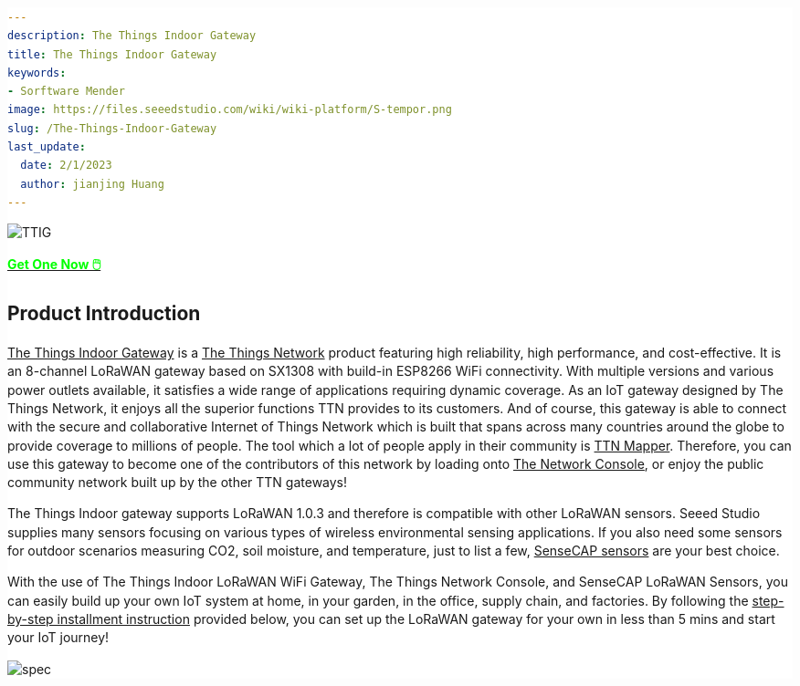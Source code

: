 ```yaml
---
description: The Things Indoor Gateway
title: The Things Indoor Gateway
keywords:
- Sorftware Mender
image: https://files.seeedstudio.com/wiki/wiki-platform/S-tempor.png
slug: /The-Things-Indoor-Gateway
last_update:
  date: 2/1/2023
  author: jianjing Huang
---
```




![TTIG](https://files.seeedstudio.com/products/113990896/wiki/113990894_All-22.png)


<div class="get_one_now_container" style={{textAlign: 'center'}}>
    <a class="get_one_now_item" href="https://www.seeedstudio.com/The-Things-Indoor-Gateway-US-p-4710.html">
            <strong><span><font color={'FFFFFF'} size={"4"}> Get One Now 🖱️</font></span></strong>
    </a>
</div>

## Product Introduction

[The Things Indoor Gateway](https://www.thethingsnetwork.org/docs/gateways/thethingsindoor/) is a [The Things Network](https://www.thethingsnetwork.org/) product featuring high reliability, high performance, and cost-effective. It is an 8-channel LoRaWAN gateway based on SX1308 with build-in ESP8266 WiFi connectivity. With multiple versions and various power outlets available, it satisfies a wide range of applications requiring dynamic coverage. As an IoT gateway designed by The Things Network, it enjoys all the superior functions TTN provides to its customers. And of course, this gateway is able to connect with the secure and collaborative Internet of Things Network which is built that spans across many countries around the globe to provide coverage to millions of people. The tool which a lot of people apply in their community is [TTN Mapper](https://ttnmapper.org/). Therefore, you can use this gateway to become one of the contributors of this network by loading onto [The Network Console](https://console.thethingsnetwork.org/), or enjoy the public community network built up by the other TTN gateways!

The Things Indoor gateway supports LoRaWAN 1.0.3 and therefore is compatible with other LoRaWAN sensors. Seeed Studio supplies many sensors focusing on various types of wireless environmental sensing applications. If you also need some sensors for outdoor scenarios measuring CO2, soil moisture, and temperature, just to list a few, [SenseCAP sensors](https://www.seeedstudio.com/SenseCAP-c-1339.html) are your best choice.

With the use of The Things Indoor LoRaWAN WiFi Gateway, The Things Network Console, and SenseCAP LoRaWAN Sensors, you can easily build up your own IoT system at home, in your garden, in the office, supply chain, and factories. By following the [step-by-step installment instruction](https://www.thethingsnetwork.org/docs/gateways/thethingsindoor/Getting_Started_TTIG.pdf) provided below, you can set up the LoRaWAN gateway for your own in less than 5 mins and start your IoT journey!

![spec](https://files.seeedstudio.com/products/113990896/wiki/TTN%20gateway%20specification%20picture_page-0001.jpg)

